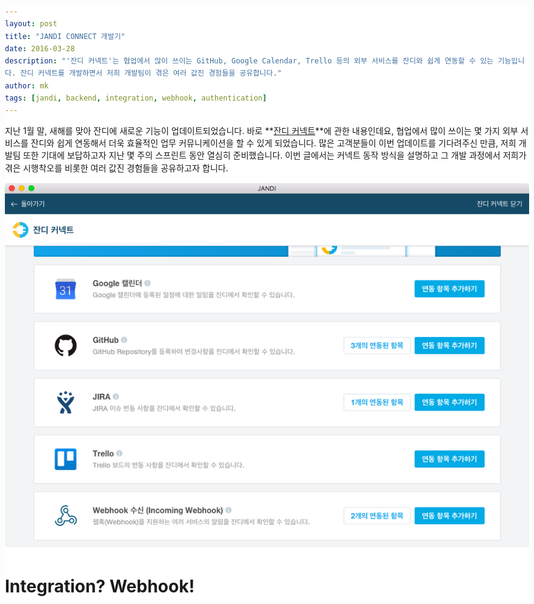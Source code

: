 ```yaml
---
layout: post
title: "JANDI CONNECT 개발기"
date: 2016-03-28
description: "'잔디 커넥트'는 협업에서 많이 쓰이는 GitHub, Google Calendar, Trello 등의 외부 서비스를 잔디와 쉽게 연동할 수 있는 기능입니다. 잔디 커넥트를 개발하면서 저희 개발팀이 겪은 여러 값진 경험들을 공유합니다."
author: mk
tags: [jandi, backend, integration, webhook, authentication]
---
```


지난 1월 말, 새해를 맞아 잔디에 새로운 기능이 업데이트되었습니다. 바로 **[잔디 커넥트](http://blog.jandi.com/ko/2016/01/28/jandi-update-news-jan-21/)**에 관한 내용인데요, 협업에서 많이 쓰이는 몇 가지 외부 서비스를 잔디와 쉽게 연동해서 더욱 효율적인 업무 커뮤니케이션을 할 수 있게 되었습니다. 많은 고객분들이 이번 업데이트를 기다려주신 만큼, 저희 개발팀 또한 기대에 보답하고자 지난 몇 주의 스프린트 동안 열심히 준비했습니다. 이번 글에서는 커넥트 동작 방식을 설명하고 그 개발 과정에서 저희가 겪은 시행착오를 비롯한 여러 값진 경험들을 공유하고자 합니다.

![JANDI Connect 설정화면](/assets/media/post_images/connect-dev-history/jandi-connect-setting.png)

# Integration? Webhook!


[^1]: [Slack API 문서](https://api.slack.com/outgoing-webhooks) 참고
[^2]: vagrant의 box로 서로의 로컬 개발 환경을 동일하게 유지하고 있습니다. 참고로, 현재 저희 서버 환경은 `Local - Dev - Staging - Production`으로 구성되어 단계별로 상황에 알맞게 배포하고 있습니다.
[^3]: [Localization](https://en.wiktionary.org/wiki/L10n)의 약어. 잔디는 아시아 시장에 최적화된 서비스를 제공하고자 한국어, 일본어, 중국어 간체자(중국), 번체자(대만/홍콩), 영어 총 5가지 언어를 지원합니다.
[^4]: 아이캘린더(iCalendar)로 불리는 인터넷 캘린더의 데이터 포맷에 관한 표준. [IETF 문서](https://tools.ietf.org/html/rfc5545) 참고
[^5]: 구체적인 시점은 말씀드리기 어렵지만, 더욱 좋은 사용성을 제공하고자 유저분들의 [설문조사](https://jandi.typeform.com/to/rVKGjd)를 진행하고 있으니 많은 참여 부탁드립니다.